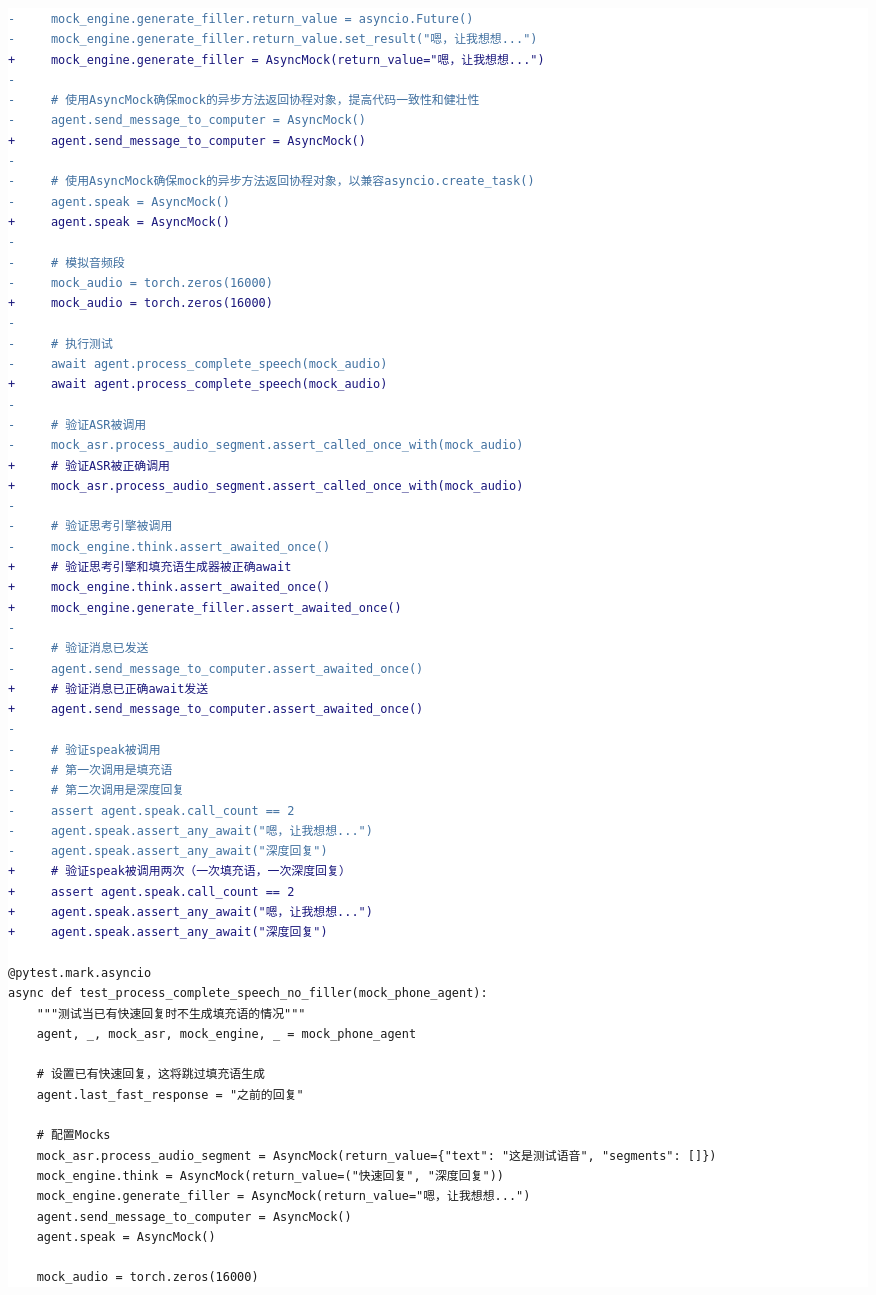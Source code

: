 ```diff
-     mock_engine.generate_filler.return_value = asyncio.Future()
-     mock_engine.generate_filler.return_value.set_result("嗯，让我想想...")
+     mock_engine.generate_filler = AsyncMock(return_value="嗯，让我想想...")
- 
-     # 使用AsyncMock确保mock的异步方法返回协程对象，提高代码一致性和健壮性
-     agent.send_message_to_computer = AsyncMock()
+     agent.send_message_to_computer = AsyncMock()
- 
-     # 使用AsyncMock确保mock的异步方法返回协程对象，以兼容asyncio.create_task()
-     agent.speak = AsyncMock()
+     agent.speak = AsyncMock()
- 
-     # 模拟音频段
-     mock_audio = torch.zeros(16000)
+     mock_audio = torch.zeros(16000)
- 
-     # 执行测试
-     await agent.process_complete_speech(mock_audio)
+     await agent.process_complete_speech(mock_audio)
- 
-     # 验证ASR被调用
-     mock_asr.process_audio_segment.assert_called_once_with(mock_audio)
+     # 验证ASR被正确调用
+     mock_asr.process_audio_segment.assert_called_once_with(mock_audio)
- 
-     # 验证思考引擎被调用
-     mock_engine.think.assert_awaited_once()
+     # 验证思考引擎和填充语生成器被正确await
+     mock_engine.think.assert_awaited_once()
+     mock_engine.generate_filler.assert_awaited_once()
- 
-     # 验证消息已发送
-     agent.send_message_to_computer.assert_awaited_once()
+     # 验证消息已正确await发送
+     agent.send_message_to_computer.assert_awaited_once()
- 
-     # 验证speak被调用
-     # 第一次调用是填充语
-     # 第二次调用是深度回复
-     assert agent.speak.call_count == 2
-     agent.speak.assert_any_await("嗯，让我想想...")
-     agent.speak.assert_any_await("深度回复")
+     # 验证speak被调用两次（一次填充语，一次深度回复）
+     assert agent.speak.call_count == 2
+     agent.speak.assert_any_await("嗯，让我想想...")
+     agent.speak.assert_any_await("深度回复")

@pytest.mark.asyncio
async def test_process_complete_speech_no_filler(mock_phone_agent):
    """测试当已有快速回复时不生成填充语的情况"""
    agent, _, mock_asr, mock_engine, _ = mock_phone_agent

    # 设置已有快速回复，这将跳过填充语生成
    agent.last_fast_response = "之前的回复"

    # 配置Mocks
    mock_asr.process_audio_segment = AsyncMock(return_value={"text": "这是测试语音", "segments": []})
    mock_engine.think = AsyncMock(return_value=("快速回复", "深度回复"))
    mock_engine.generate_filler = AsyncMock(return_value="嗯，让我想想...")
    agent.send_message_to_computer = AsyncMock()
    agent.speak = AsyncMock()

    mock_audio = torch.zeros(16000)
```